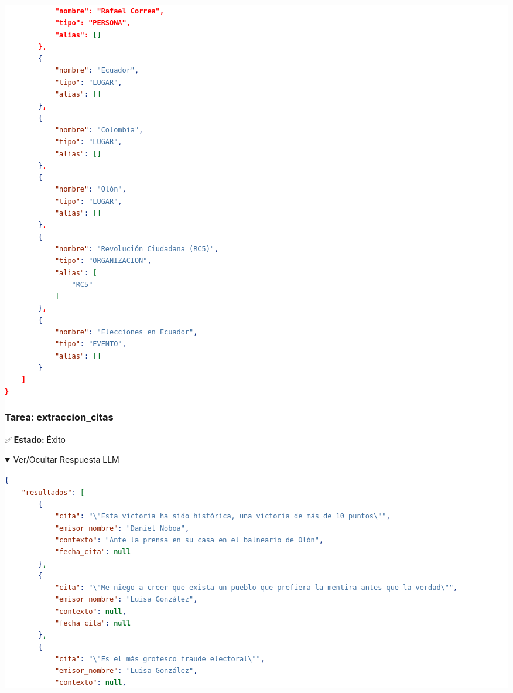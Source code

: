 ```json
            "nombre": "Rafael Correa",
            "tipo": "PERSONA",
            "alias": []
        },
        {
            "nombre": "Ecuador",
            "tipo": "LUGAR",
            "alias": []
        },
        {
            "nombre": "Colombia",
            "tipo": "LUGAR",
            "alias": []
        },
        {
            "nombre": "Olón",
            "tipo": "LUGAR",
            "alias": []
        },
        {
            "nombre": "Revolución Ciudadana (RC5)",
            "tipo": "ORGANIZACION",
            "alias": [
                "RC5"
            ]
        },
        {
            "nombre": "Elecciones en Ecuador",
            "tipo": "EVENTO",
            "alias": []
        }
    ]
}
```
</details>


### Tarea: extraccion_citas

✅ **Estado:** Éxito


<details open>
<summary>Ver/Ocultar Respuesta LLM</summary>

```json
{
    "resultados": [
        {
            "cita": "\"Esta victoria ha sido histórica, una victoria de más de 10 puntos\"",
            "emisor_nombre": "Daniel Noboa",
            "contexto": "Ante la prensa en su casa en el balneario de Olón",
            "fecha_cita": null
        },
        {
            "cita": "\"Me niego a creer que exista un pueblo que prefiera la mentira antes que la verdad\"",
            "emisor_nombre": "Luisa González",
            "contexto": null,
            "fecha_cita": null
        },
        {
            "cita": "\"Es el más grotesco fraude electoral\"",
            "emisor_nombre": "Luisa González",
            "contexto": null,
```